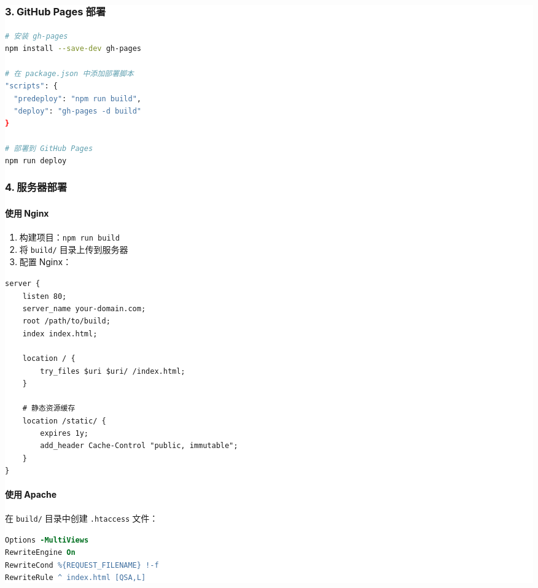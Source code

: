### 3. GitHub Pages 部署

```bash
# 安装 gh-pages
npm install --save-dev gh-pages

# 在 package.json 中添加部署脚本
"scripts": {
  "predeploy": "npm run build",
  "deploy": "gh-pages -d build"
}

# 部署到 GitHub Pages
npm run deploy
```

### 4. 服务器部署

#### 使用 Nginx

1. 构建项目：`npm run build`
2. 将 `build/` 目录上传到服务器
3. 配置 Nginx：

```nginx
server {
    listen 80;
    server_name your-domain.com;
    root /path/to/build;
    index index.html;
    
    location / {
        try_files $uri $uri/ /index.html;
    }
    
    # 静态资源缓存
    location /static/ {
        expires 1y;
        add_header Cache-Control "public, immutable";
    }
}
```

#### 使用 Apache

在 `build/` 目录中创建 `.htaccess` 文件：

```apache
Options -MultiViews
RewriteEngine On
RewriteCond %{REQUEST_FILENAME} !-f
RewriteRule ^ index.html [QSA,L]
```
